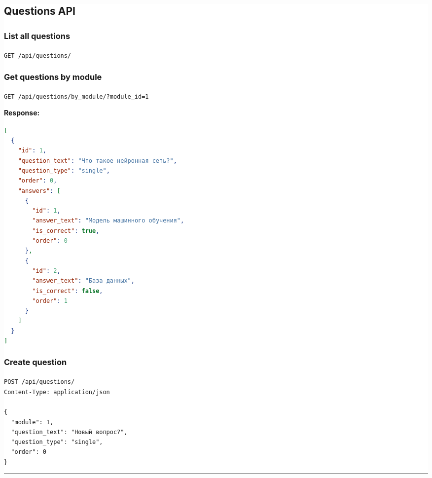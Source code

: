 
## Questions API

### List all questions
```
GET /api/questions/
```

### Get questions by module
```
GET /api/questions/by_module/?module_id=1
```

**Response:**
```json
[
  {
    "id": 1,
    "question_text": "Что такое нейронная сеть?",
    "question_type": "single",
    "order": 0,
    "answers": [
      {
        "id": 1,
        "answer_text": "Модель машинного обучения",
        "is_correct": true,
        "order": 0
      },
      {
        "id": 2,
        "answer_text": "База данных",
        "is_correct": false,
        "order": 1
      }
    ]
  }
]
```

### Create question
```
POST /api/questions/
Content-Type: application/json

{
  "module": 1,
  "question_text": "Новый вопрос?",
  "question_type": "single",
  "order": 0
}
```

---